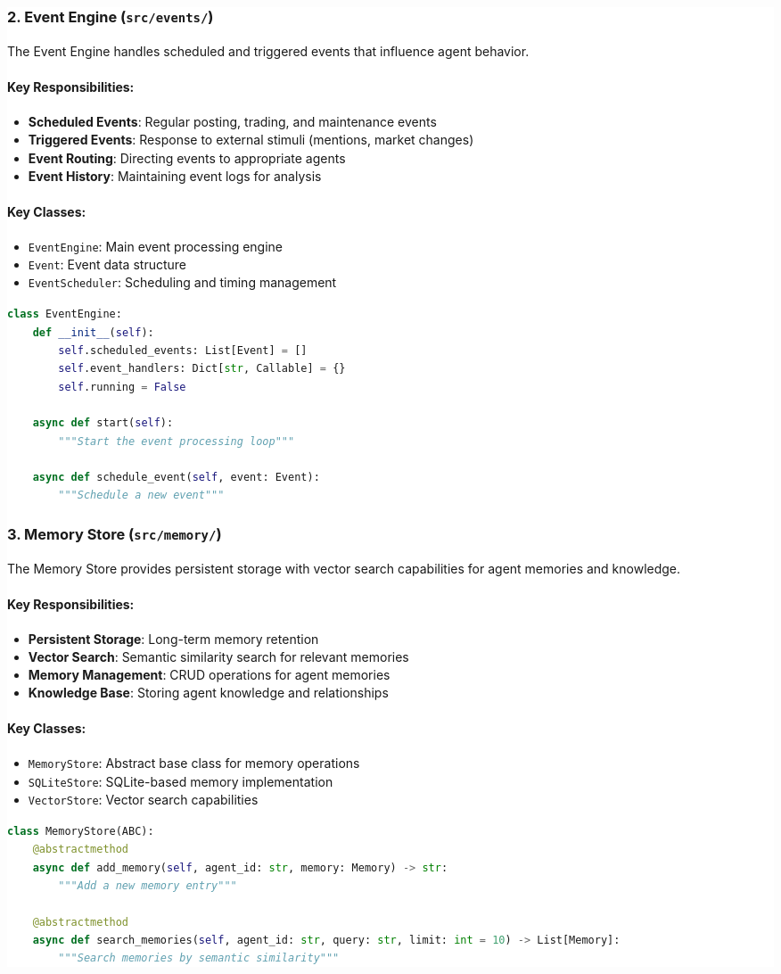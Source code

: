 ### 2. Event Engine (`src/events/`)

The Event Engine handles scheduled and triggered events that influence agent behavior.

#### Key Responsibilities:
- **Scheduled Events**: Regular posting, trading, and maintenance events
- **Triggered Events**: Response to external stimuli (mentions, market changes)
- **Event Routing**: Directing events to appropriate agents
- **Event History**: Maintaining event logs for analysis

#### Key Classes:
- `EventEngine`: Main event processing engine
- `Event`: Event data structure
- `EventScheduler`: Scheduling and timing management

```python
class EventEngine:
    def __init__(self):
        self.scheduled_events: List[Event] = []
        self.event_handlers: Dict[str, Callable] = {}
        self.running = False
    
    async def start(self):
        """Start the event processing loop"""
        
    async def schedule_event(self, event: Event):
        """Schedule a new event"""
```

### 3. Memory Store (`src/memory/`)

The Memory Store provides persistent storage with vector search capabilities for agent memories and knowledge.

#### Key Responsibilities:
- **Persistent Storage**: Long-term memory retention
- **Vector Search**: Semantic similarity search for relevant memories
- **Memory Management**: CRUD operations for agent memories
- **Knowledge Base**: Storing agent knowledge and relationships

#### Key Classes:
- `MemoryStore`: Abstract base class for memory operations
- `SQLiteStore`: SQLite-based memory implementation
- `VectorStore`: Vector search capabilities

```python
class MemoryStore(ABC):
    @abstractmethod
    async def add_memory(self, agent_id: str, memory: Memory) -> str:
        """Add a new memory entry"""
        
    @abstractmethod
    async def search_memories(self, agent_id: str, query: str, limit: int = 10) -> List[Memory]:
        """Search memories by semantic similarity"""
```
